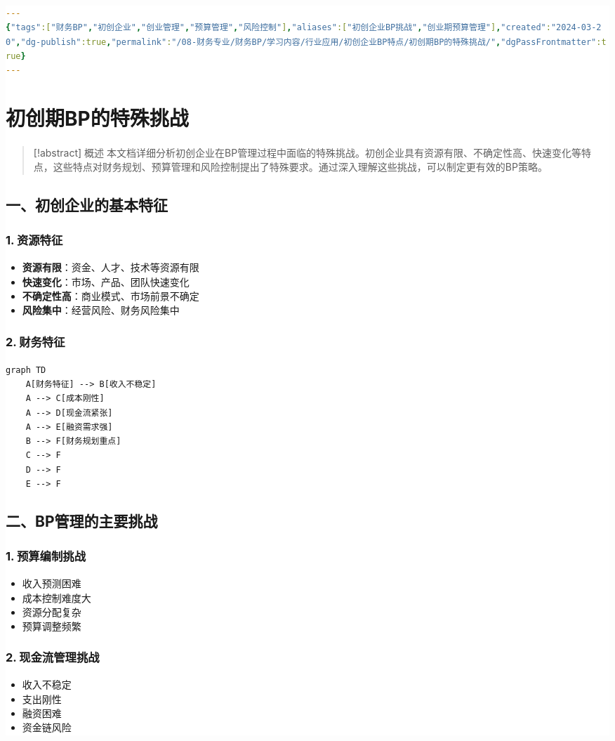 ```yaml
---
{"tags":["财务BP","初创企业","创业管理","预算管理","风险控制"],"aliases":["初创企业BP挑战","创业期预算管理"],"created":"2024-03-20","dg-publish":true,"permalink":"/08-财务专业/财务BP/学习内容/行业应用/初创企业BP特点/初创期BP的特殊挑战/","dgPassFrontmatter":true}
---
```



# 初创期BP的特殊挑战

> [!abstract] 概述
> 本文档详细分析初创企业在BP管理过程中面临的特殊挑战。初创企业具有资源有限、不确定性高、快速变化等特点，这些特点对财务规划、预算管理和风险控制提出了特殊要求。通过深入理解这些挑战，可以制定更有效的BP策略。

## 一、初创企业的基本特征

### 1. 资源特征
- **资源有限**：资金、人才、技术等资源有限
- **快速变化**：市场、产品、团队快速变化
- **不确定性高**：商业模式、市场前景不确定
- **风险集中**：经营风险、财务风险集中

### 2. 财务特征
```mermaid
graph TD
    A[财务特征] --> B[收入不稳定]
    A --> C[成本刚性]
    A --> D[现金流紧张]
    A --> E[融资需求强]
    B --> F[财务规划重点]
    C --> F
    D --> F
    E --> F
```

## 二、BP管理的主要挑战

### 1. 预算编制挑战
- 收入预测困难
- 成本控制难度大
- 资源分配复杂
- 预算调整频繁

### 2. 现金流管理挑战
- 收入不稳定
- 支出刚性
- 融资困难
- 资金链风险
